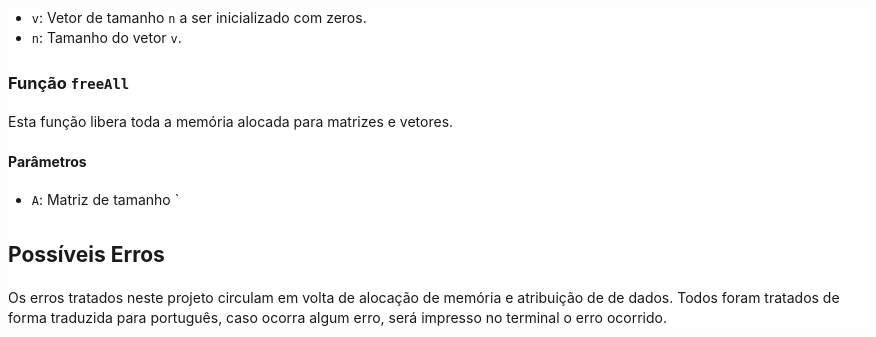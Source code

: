 - `v`: Vetor de tamanho `n` a ser inicializado com zeros.
- `n`: Tamanho do vetor `v`.

### Função `freeAll`

Esta função libera toda a memória alocada para matrizes e vetores.

#### Parâmetros

- `A`: Matriz de tamanho `

## Possíveis Erros

Os erros tratados neste projeto circulam em volta de alocação de memória e atribuição de de dados. Todos foram tratados de forma traduzida para português, caso ocorra algum erro, será impresso no terminal o erro ocorrido.